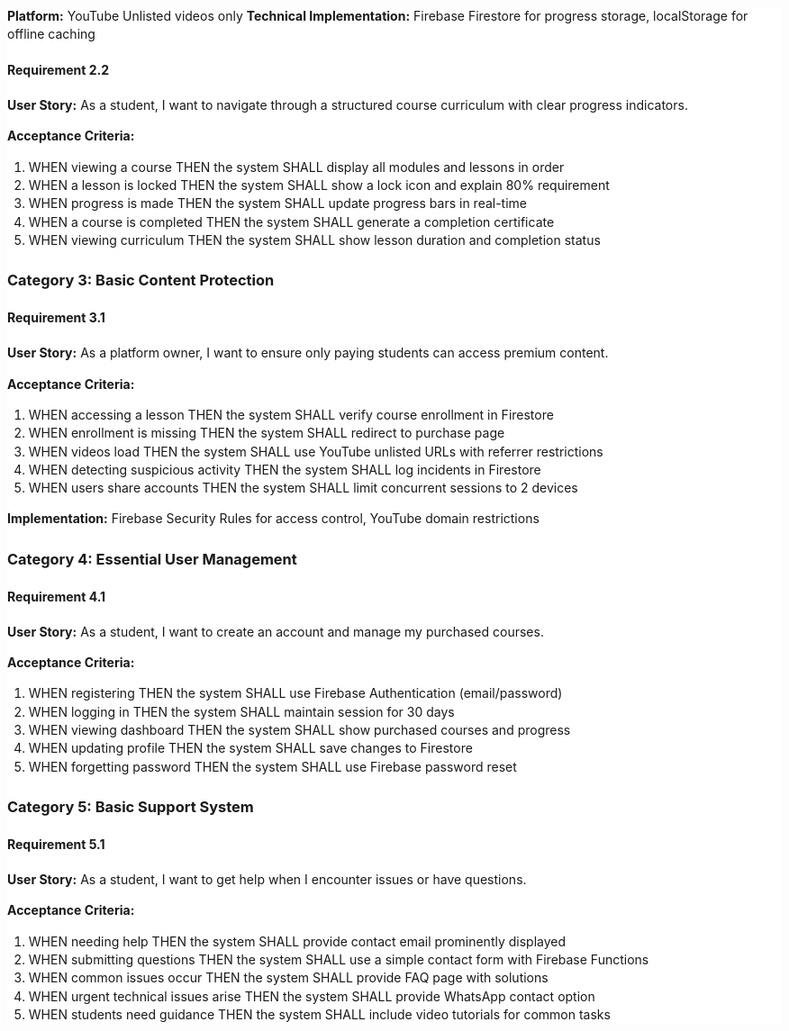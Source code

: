 **Platform:** YouTube Unlisted videos only
**Technical Implementation:** Firebase Firestore for progress storage, localStorage for offline caching

#### Requirement 2.2
**User Story:** As a student, I want to navigate through a structured course curriculum with clear progress indicators.

**Acceptance Criteria:**
1. WHEN viewing a course THEN the system SHALL display all modules and lessons in order
2. WHEN a lesson is locked THEN the system SHALL show a lock icon and explain 80% requirement
3. WHEN progress is made THEN the system SHALL update progress bars in real-time
4. WHEN a course is completed THEN the system SHALL generate a completion certificate
5. WHEN viewing curriculum THEN the system SHALL show lesson duration and completion status

### Category 3: Basic Content Protection

#### Requirement 3.1
**User Story:** As a platform owner, I want to ensure only paying students can access premium content.

**Acceptance Criteria:**
1. WHEN accessing a lesson THEN the system SHALL verify course enrollment in Firestore
2. WHEN enrollment is missing THEN the system SHALL redirect to purchase page
3. WHEN videos load THEN the system SHALL use YouTube unlisted URLs with referrer restrictions
4. WHEN detecting suspicious activity THEN the system SHALL log incidents in Firestore
5. WHEN users share accounts THEN the system SHALL limit concurrent sessions to 2 devices

**Implementation:** Firebase Security Rules for access control, YouTube domain restrictions

### Category 4: Essential User Management

#### Requirement 4.1
**User Story:** As a student, I want to create an account and manage my purchased courses.

**Acceptance Criteria:**
1. WHEN registering THEN the system SHALL use Firebase Authentication (email/password)
2. WHEN logging in THEN the system SHALL maintain session for 30 days
3. WHEN viewing dashboard THEN the system SHALL show purchased courses and progress
4. WHEN updating profile THEN the system SHALL save changes to Firestore
5. WHEN forgetting password THEN the system SHALL use Firebase password reset

### Category 5: Basic Support System

#### Requirement 5.1
**User Story:** As a student, I want to get help when I encounter issues or have questions.

**Acceptance Criteria:**
1. WHEN needing help THEN the system SHALL provide contact email prominently displayed
2. WHEN submitting questions THEN the system SHALL use a simple contact form with Firebase Functions
3. WHEN common issues occur THEN the system SHALL provide FAQ page with solutions
4. WHEN urgent technical issues arise THEN the system SHALL provide WhatsApp contact option
5. WHEN students need guidance THEN the system SHALL include video tutorials for common tasks
